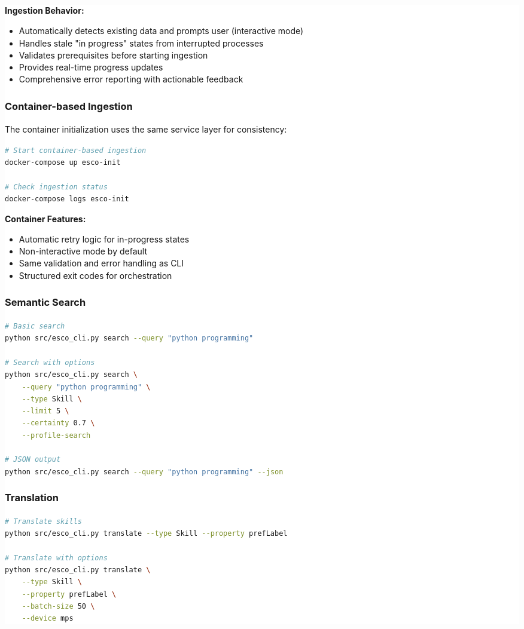 **Ingestion Behavior:**
- Automatically detects existing data and prompts user (interactive mode)
- Handles stale "in progress" states from interrupted processes
- Validates prerequisites before starting ingestion
- Provides real-time progress updates
- Comprehensive error reporting with actionable feedback

### Container-based Ingestion

The container initialization uses the same service layer for consistency:

```bash
# Start container-based ingestion
docker-compose up esco-init

# Check ingestion status
docker-compose logs esco-init
```

**Container Features:**
- Automatic retry logic for in-progress states
- Non-interactive mode by default
- Same validation and error handling as CLI
- Structured exit codes for orchestration

### Semantic Search

```bash
# Basic search
python src/esco_cli.py search --query "python programming"

# Search with options
python src/esco_cli.py search \
    --query "python programming" \
    --type Skill \
    --limit 5 \
    --certainty 0.7 \
    --profile-search

# JSON output
python src/esco_cli.py search --query "python programming" --json
```

### Translation

```bash
# Translate skills
python src/esco_cli.py translate --type Skill --property prefLabel

# Translate with options
python src/esco_cli.py translate \
    --type Skill \
    --property prefLabel \
    --batch-size 50 \
    --device mps
```
